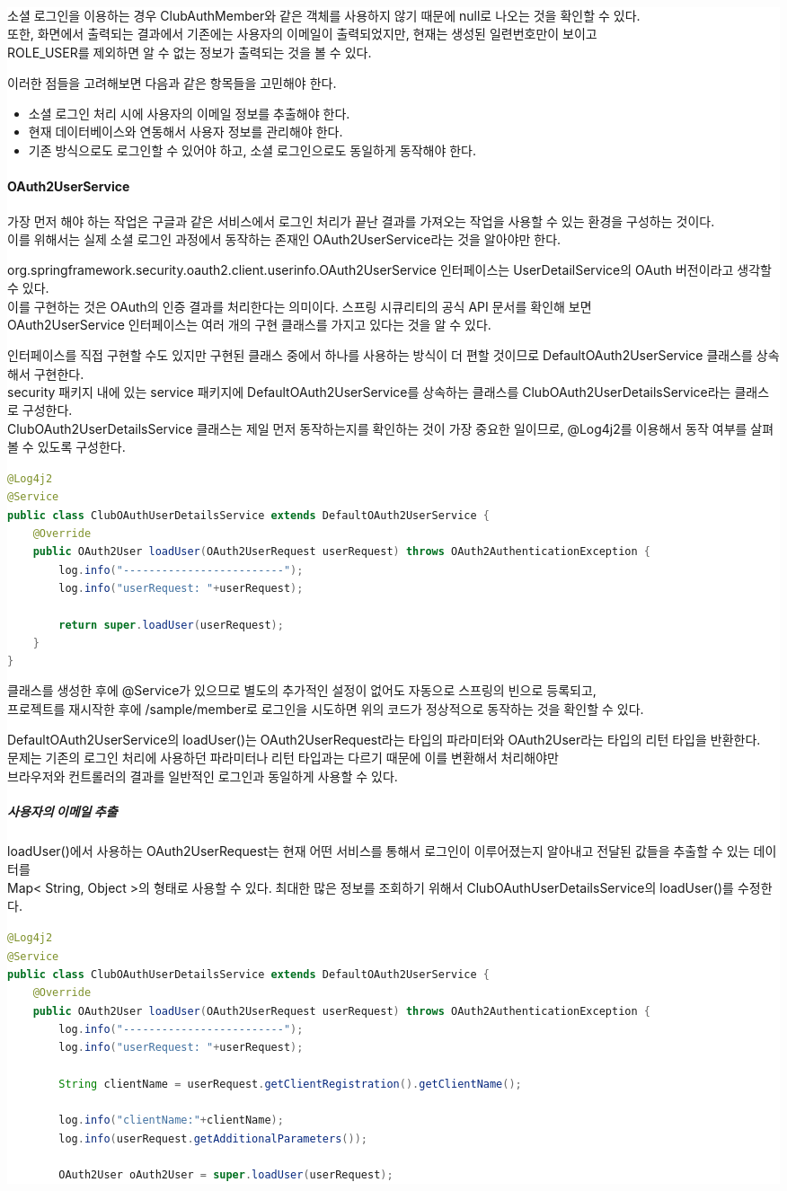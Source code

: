 소셜 로그인을 이용하는 경우 ClubAuthMember와 같은 객체를 사용하지 않기 때문에 null로 나오는 것을 확인할 수 있다.         
또한, 화면에서 출력되는 결과에서 기존에는 사용자의 이메일이 출력되었지만, 현재는 생성된 일련번호만이 보이고        
ROLE_USER를 제외하면 알 수 없는 정보가 출력되는 것을 볼 수 있다.             

이러한 점들을 고려해보면 다음과 같은 항목들을 고민해야 한다.            
- 소셜 로그인 처리 시에 사용자의 이메일 정보를 추출해야 한다.              
- 현재 데이터베이스와 연동해서 사용자 정보를 관리해야 한다.               
- 기존 방식으로도 로그인할 수 있어야 하고, 소셜 로그인으로도 동일하게 동작해야 한다.               

#### OAuth2UserService              
가장 먼저 해야 하는 작업은 구글과 같은 서비스에서 로그인 처리가 끝난 결과를 가져오는 작업을 사용할 수 있는 환경을 구성하는 것이다.             
이를 위해서는 실제 소셜 로그인 과정에서 동작하는 존재인 OAuth2UserService라는 것을 알아야만 한다.              

org.springframework.security.oauth2.client.userinfo.OAuth2UserService 인터페이스는 UserDetailService의 OAuth 버전이라고 생각할 수 있다.                
이를 구현하는 것은 OAuth의 인증 결과를 처리한다는 의미이다. 스프링 시큐리티의 공식 API 문서를 확인해 보면               
OAuth2UserService 인터페이스는 여러 개의 구현 클래스를 가지고 있다는 것을 알 수 있다.               

인터페이스를 직접 구현할 수도 있지만 구현된 클래스 중에서 하나를 사용하는 방식이 더 편할 것이므로 DefaultOAuth2UserService 클래스를 상속해서 구현한다.               
security 패키지 내에 있는 service 패키지에 DefaultOAuth2UserService를 상속하는 클래스를 ClubOAuth2UserDetailsService라는 클래스로 구성한다.             
ClubOAuth2UserDetailsService 클래스는 제일 먼저 동작하는지를 확인하는 것이 가장 중요한 일이므로, @Log4j2를 이용해서 동작 여부를 살펴볼 수 있도록 구성한다.               

```java
@Log4j2
@Service
public class ClubOAuthUserDetailsService extends DefaultOAuth2UserService {
    @Override
    public OAuth2User loadUser(OAuth2UserRequest userRequest) throws OAuth2AuthenticationException {
        log.info("-------------------------");
        log.info("userRequest: "+userRequest);

        return super.loadUser(userRequest);
    }
}
```

클래스를 생성한 후에 @Service가 있으므로 별도의 추가적인 설정이 없어도 자동으로 스프링의 빈으로 등록되고,           
프로젝트를 재시작한 후에 /sample/member로 로그인을 시도하면 위의 코드가 정상적으로 동작하는 것을 확인할 수 있다.                

DefaultOAuth2UserService의 loadUser()는 OAuth2UserRequest라는 타입의 파라미터와 OAuth2User라는 타입의 리턴 타입을 반환한다.                 
문제는 기존의 로그인 처리에 사용하던 파라미터나 리턴 타입과는 다르기 때문에 이를 변환해서 처리해야만           
브라우저와 컨트롤러의 결과를 일반적인 로그인과 동일하게 사용할 수 있다.             

##### 사용자의 이메일 추출            

loadUser()에서 사용하는 OAuth2UserRequest는 현재 어떤 서비스를 통해서 로그인이 이루어졌는지 알아내고 전달된 값들을 추출할 수 있는 데이터를          
Map< String, Object >의 형태로 사용할 수 있다. 최대한 많은 정보를 조회하기 위해서 ClubOAuthUserDetailsService의 loadUser()를 수정한다.             

```java
@Log4j2
@Service
public class ClubOAuthUserDetailsService extends DefaultOAuth2UserService {
    @Override
    public OAuth2User loadUser(OAuth2UserRequest userRequest) throws OAuth2AuthenticationException {
        log.info("-------------------------");
        log.info("userRequest: "+userRequest);

        String clientName = userRequest.getClientRegistration().getClientName();

        log.info("clientName:"+clientName);
        log.info(userRequest.getAdditionalParameters());

        OAuth2User oAuth2User = super.loadUser(userRequest);
```